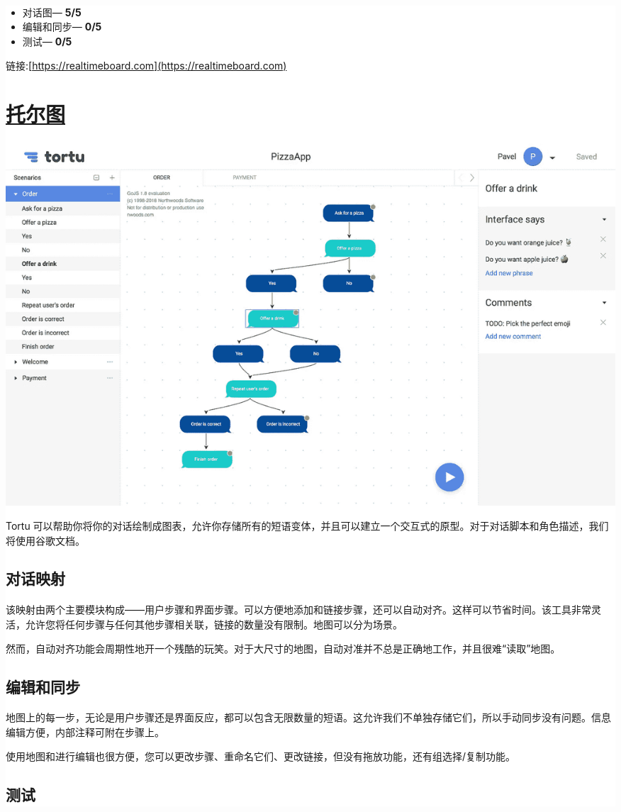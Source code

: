 *   对话图— **5/5**
*   编辑和同步— **0/5**
*   测试— **0/5**

链接:[https://realtimeboard.com](https://realtimeboard.com)

# [托尔图](https://tortu.io)

![](img/09656d5a04482ef463daf71a1cd573a9.png)

Tortu 可以帮助你将你的对话绘制成图表，允许你存储所有的短语变体，并且可以建立一个交互式的原型。对于对话脚本和角色描述，我们将使用谷歌文档。

## 对话映射

该映射由两个主要模块构成——用户步骤和界面步骤。可以方便地添加和链接步骤，还可以自动对齐。这样可以节省时间。该工具非常灵活，允许您将任何步骤与任何其他步骤相关联，链接的数量没有限制。地图可以分为场景。

然而，自动对齐功能会周期性地开一个残酷的玩笑。对于大尺寸的地图，自动对准并不总是正确地工作，并且很难“读取”地图。

## 编辑和同步

地图上的每一步，无论是用户步骤还是界面反应，都可以包含无限数量的短语。这允许我们不单独存储它们，所以手动同步没有问题。信息编辑方便，内部注释可附在步骤上。

使用地图和进行编辑也很方便，您可以更改步骤、重命名它们、更改链接，但没有拖放功能，还有组选择/复制功能。

## 测试
